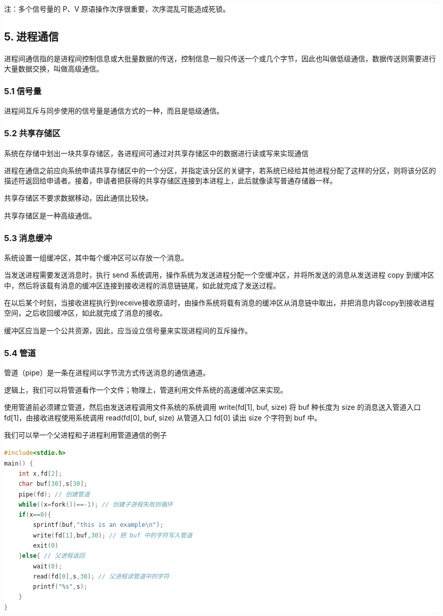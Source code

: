 注：多个信号量的 P、V 原语操作次序很重要，次序混乱可能造成死锁。

## 5. 进程通信

进程间通信指的是进程间控制信息或大批量数据的传送，控制信息一般只传送一个或几个字节，因此也叫做低级通信，数据传送则需要进行大量数据交换，叫做高级通信。

### 5.1 信号量

进程间互斥与同步使用的信号量是通信方式的一种，而且是低级通信。

### 5.2 共享存储区

系统在存储中划出一块共享存储区，各进程间可通过对共享存储区中的数据进行读或写来实现通信

进程在通信之前应向系统申请共享存储区中的一个分区，并指定该分区的关键字，若系统已经给其他进程分配了这样的分区，则将该分区的描述符返回给申请者。接着，申请者把获得的共享存储区连接到本进程上，此后就像读写普通存储器一样。

共享存储区不要求数据移动，因此通信比较快。

共享存储区是一种高级通信。

### 5.3 消息缓冲

系统设置一组缓冲区，其中每个缓冲区可以存放一个消息。

当发送进程需要发送消息时，执行 send 系统调用，操作系统为发送进程分配一个空缓冲区，并将所发送的消息从发送进程 copy 到缓冲区中，然后将该载有消息的缓冲区连接到接收进程的消息链链尾，如此就完成了发送过程。

在以后某个时刻，当接收进程执行到receive接收原语时，由操作系统将载有消息的缓冲区从消息链中取出，并把消息内容copy到接收进程空间，之后收回缓冲区，如此就完成了消息的接收。

缓冲区应当是一个公共资源，因此，应当设立信号量来实现进程间的互斥操作。

### 5.4 管道

管道（pipe）是一条在进程间以字节流方式传送消息的通信通道。

逻辑上，我们可以将管道看作一个文件；物理上，管道利用文件系统的高速缓冲区来实现。

使用管道前必须建立管道，然后由发送进程调用文件系统的系统调用 write(fd[1], buf, size) 将 buf 种长度为 size 的消息送入管道入口 fd[1]，由接收进程使用系统调用 read(fd[0], buf, size) 从管道入口 fd[0] 读出 size 个字符到 buf 中。

我们可以举一个父进程和子进程利用管道通信的例子

```c
#include<stdio.h>
main() {
    int x,fd[2];
    char buf[30],s[30];
    pipe(fd); // 创建管道
    while((x=fork())==-1); // 创建子进程失败则循环
    if(x==0){
        sprintf(buf,"this is an example\n");
        write(fd[1],buf,30); // 把 buf 中的字符写入管道
        exit(0)
    }else{ // 父进程返回
        wait(0);
        read(fd[0],s,30); // 父进程读管道中的字符
        printf("%s",s);
    }
}
```
